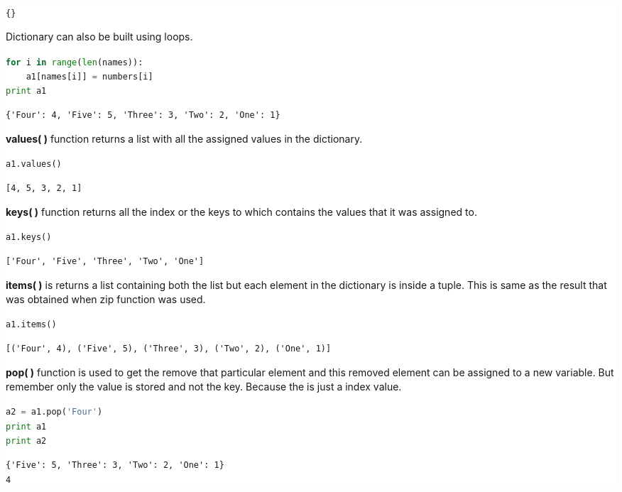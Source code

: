     {}


Dictionary can also be built using loops.


```python
for i in range(len(names)):
    a1[names[i]] = numbers[i]
print a1
```

    {'Four': 4, 'Five': 5, 'Three': 3, 'Two': 2, 'One': 1}


**values( )** function returns a list with all the assigned values in the dictionary.


```python
a1.values()
```




    [4, 5, 3, 2, 1]



**keys( )** function returns all the index or the keys to which contains the values that it was assigned to.


```python
a1.keys()
```




    ['Four', 'Five', 'Three', 'Two', 'One']



**items( )** is returns a list containing both the list but each element in the dictionary is inside a tuple. This is same as the result that was obtained when zip function was used.


```python
a1.items()
```




    [('Four', 4), ('Five', 5), ('Three', 3), ('Two', 2), ('One', 1)]



**pop( )** function is used to get the remove that particular element and this removed element can be assigned to a new variable. But remember only the value is stored and not the key. Because the is just a index value.


```python
a2 = a1.pop('Four')
print a1
print a2
```

    {'Five': 5, 'Three': 3, 'Two': 2, 'One': 1}
    4
